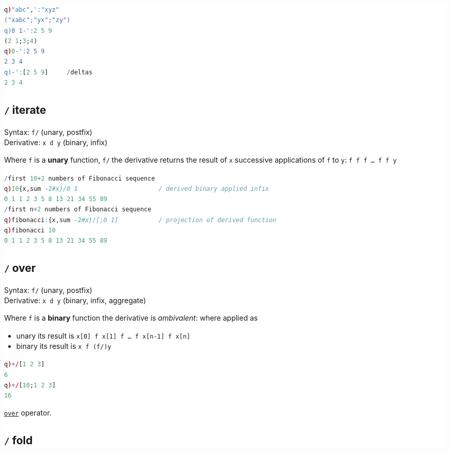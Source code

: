 </div>

```q
q)"abc",':"xyz"
("xabc";"yx";"zy")
q)0 1-':2 5 9
(2 1;3;4)
q)0-':2 5 9
2 3 4
q)-':[2 5 9]     /deltas
2 3 4
```


## `/` iterate

Syntax: `f/`  (unary, postfix)  
Derivative: `x d y` (binary, infix)

Where `f` is a **unary** function, `f/` the derivative returns the result of `x` successive applications of `f` to `y`:
`f f f … f f y`

```q
/first 10+2 numbers of Fibonacci sequence
q)10{x,sum -2#x}/0 1                      / derived binary applied infix
0 1 1 2 3 5 8 13 21 34 55 89
/first n+2 numbers of Fibonacci sequence
q)fibonacci:{x,sum -2#x}/[;0 1]           / projection of derived function
q)fibonacci 10
0 1 1 2 3 5 8 13 21 34 55 89
```


## `/` over

Syntax: `f/`  (unary, postfix)  
Derivative: `x d y` (binary, infix, aggregate)

Where `f` is a **binary** function the derivative is _ambivalent_: where applied as

- unary its result is `x[0] f x[1] f … f x[n-1] f x[n]`
- binary its result is `x f (f/)y` 

```q
q)+/[1 2 3]
6
q)+/[10;1 2 3]
16
```

<i class="fa fa-hand-o-right"></i> [`over`](iteration/#over) operator.


## `/` fold
